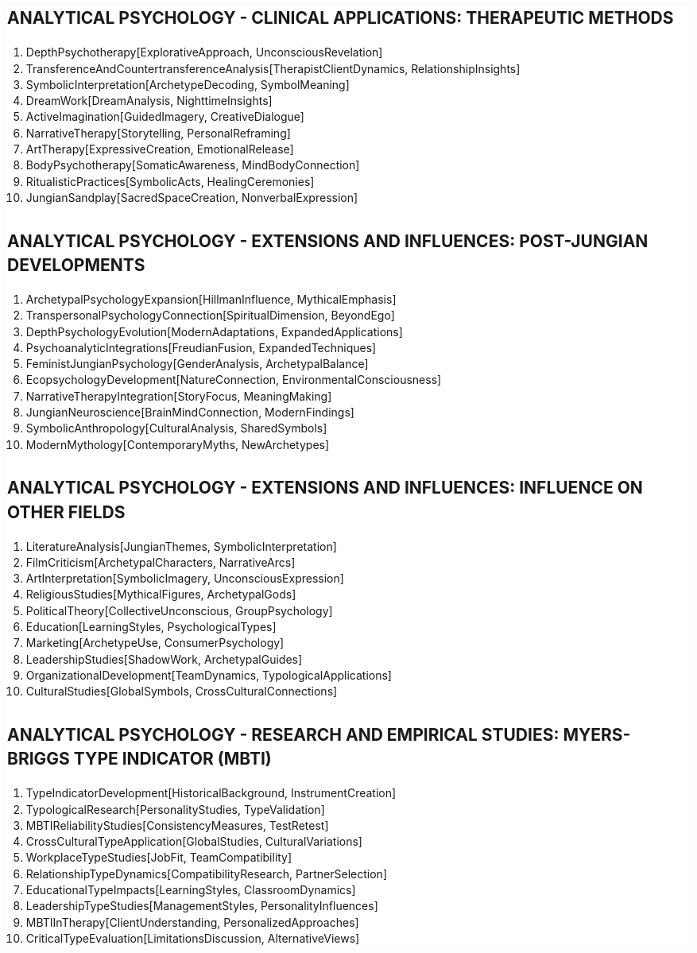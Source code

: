 ## ANALYTICAL PSYCHOLOGY - CLINICAL APPLICATIONS: THERAPEUTIC METHODS

1. DepthPsychotherapy[ExplorativeApproach, UnconsciousRevelation]
2. TransferenceAndCountertransferenceAnalysis[TherapistClientDynamics, RelationshipInsights]
3. SymbolicInterpretation[ArchetypeDecoding, SymbolMeaning]
4. DreamWork[DreamAnalysis, NighttimeInsights]
5. ActiveImagination[GuidedImagery, CreativeDialogue]
6. NarrativeTherapy[Storytelling, PersonalReframing]
7. ArtTherapy[ExpressiveCreation, EmotionalRelease]
8. BodyPsychotherapy[SomaticAwareness, MindBodyConnection]
9. RitualisticPractices[SymbolicActs, HealingCeremonies]
10. JungianSandplay[SacredSpaceCreation, NonverbalExpression]

## ANALYTICAL PSYCHOLOGY - EXTENSIONS AND INFLUENCES: POST-JUNGIAN DEVELOPMENTS

1. ArchetypalPsychologyExpansion[HillmanInfluence, MythicalEmphasis]
2. TranspersonalPsychologyConnection[SpiritualDimension, BeyondEgo]
3. DepthPsychologyEvolution[ModernAdaptations, ExpandedApplications]
4. PsychoanalyticIntegrations[FreudianFusion, ExpandedTechniques]
5. FeministJungianPsychology[GenderAnalysis, ArchetypalBalance]
6. EcopsychologyDevelopment[NatureConnection, EnvironmentalConsciousness]
7. NarrativeTherapyIntegration[StoryFocus, MeaningMaking]
8. JungianNeuroscience[BrainMindConnection, ModernFindings]
9. SymbolicAnthropology[CulturalAnalysis, SharedSymbols]
10. ModernMythology[ContemporaryMyths, NewArchetypes]

## ANALYTICAL PSYCHOLOGY - EXTENSIONS AND INFLUENCES: INFLUENCE ON OTHER FIELDS

1. LiteratureAnalysis[JungianThemes, SymbolicInterpretation]
2. FilmCriticism[ArchetypalCharacters, NarrativeArcs]
3. ArtInterpretation[SymbolicImagery, UnconsciousExpression]
4. ReligiousStudies[MythicalFigures, ArchetypalGods]
5. PoliticalTheory[CollectiveUnconscious, GroupPsychology]
6. Education[LearningStyles, PsychologicalTypes]
7. Marketing[ArchetypeUse, ConsumerPsychology]
8. LeadershipStudies[ShadowWork, ArchetypalGuides]
9. OrganizationalDevelopment[TeamDynamics, TypologicalApplications]
10. CulturalStudies[GlobalSymbols, CrossCulturalConnections]

## ANALYTICAL PSYCHOLOGY - RESEARCH AND EMPIRICAL STUDIES: MYERS-BRIGGS TYPE INDICATOR (MBTI)

1. TypeIndicatorDevelopment[HistoricalBackground, InstrumentCreation]
2. TypologicalResearch[PersonalityStudies, TypeValidation]
3. MBTIReliabilityStudies[ConsistencyMeasures, TestRetest]
4. CrossCulturalTypeApplication[GlobalStudies, CulturalVariations]
5. WorkplaceTypeStudies[JobFit, TeamCompatibility]
6. RelationshipTypeDynamics[CompatibilityResearch, PartnerSelection]
7. EducationalTypeImpacts[LearningStyles, ClassroomDynamics]
8. LeadershipTypeStudies[ManagementStyles, PersonalityInfluences]
9. MBTIInTherapy[ClientUnderstanding, PersonalizedApproaches]
10. CriticalTypeEvaluation[LimitationsDiscussion, AlternativeViews]

